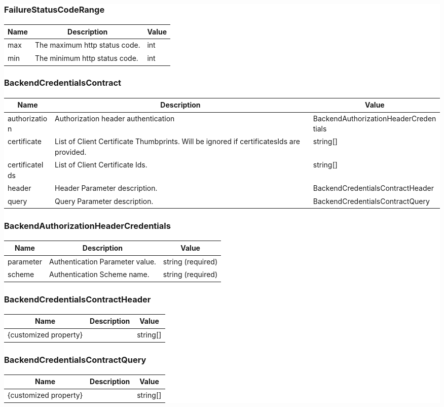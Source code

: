 
### FailureStatusCodeRange

| Name | Description | Value |
|-|-|-|
| max | The maximum http status code. | int |
| min | The minimum http status code. | int |


### BackendCredentialsContract

| Name | Description | Value |
|-|-|-|
| authorization | Authorization header authentication | BackendAuthorizationHeaderCredentials |
| certificate | List of Client Certificate Thumbprints. Will be ignored if certificatesIds are provided. | string[] |
| certificateIds | List of Client Certificate Ids. | string[] |
| header | Header Parameter description. | BackendCredentialsContractHeader |
| query | Query Parameter description. | BackendCredentialsContractQuery |


### BackendAuthorizationHeaderCredentials

| Name | Description | Value |
|-|-|-|
| parameter | Authentication Parameter value. | string (required) |
| scheme | Authentication Scheme name. | string (required) |


### BackendCredentialsContractHeader

| Name | Description | Value |
|-|-|-|
| {customized property} |  | string[] |


### BackendCredentialsContractQuery

| Name | Description | Value |
|-|-|-|
| {customized property} |  | string[] |
